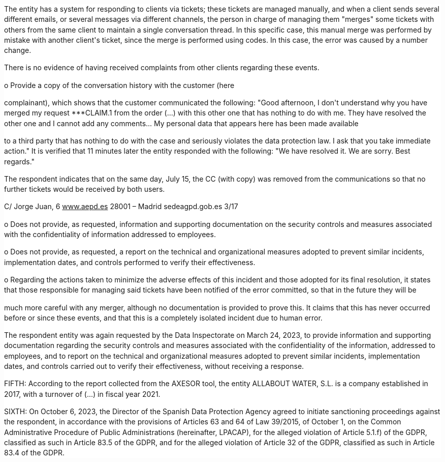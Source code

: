 The entity has a system for responding to clients via tickets; these tickets are managed manually, and when a client sends several different emails, or several messages via different channels, the person in charge of managing them "merges" some tickets with others from the same client to maintain a single conversation thread. In this specific case, this manual merge was performed by mistake with another client's ticket, since the merge is performed using codes. In this case, the error was caused by a number change.

There is no evidence of having received complaints from other clients regarding these events.

o Provide a copy of the conversation history with the customer (here

complainant), which shows that the customer communicated the following:
"Good afternoon, I don't understand why you have merged my request
\*\*\*CLAIM.1 from the order (...) with this other one that has nothing to do
with me. They have resolved the other one and I cannot add any
comments... My personal data that appears here has been made available

to a third party that has nothing to do with the case and seriously violates
the data protection law. I ask that you take immediate
action." It is verified that 11 minutes later the entity responded
with the following: "We have resolved it. We are sorry. Best regards."

The respondent indicates that on the same day, July 15, the CC (with copy) was removed from the communications so that no further tickets would be
received by both users.

C/ Jorge Juan, 6 www.aepd.es
28001 – Madrid sedeagpd.gob.es 3/17

o Does not provide, as requested, information and supporting documentation
on the security controls and measures associated with the confidentiality
of information addressed to employees.

o Does not provide, as requested, a report on the technical and
organizational measures adopted to prevent similar incidents, implementation dates, and controls performed to verify their
effectiveness.

o Regarding the actions taken to minimize the adverse effects of this incident and those adopted for its final resolution,
it states that those responsible for managing said tickets have been notified of the error committed, so that in the future they will be

much more careful with any merger, although no documentation is provided to prove this. It claims that this has never occurred before or since these events, and that this is a completely isolated incident due to human error.

The respondent entity was again requested by the Data Inspectorate on March 24, 2023, to provide information and supporting documentation regarding the security controls and measures associated with the confidentiality of the information, addressed to employees, and to report on the technical and organizational measures adopted to prevent similar incidents, implementation dates, and controls carried out to verify their effectiveness, without receiving a response.

FIFTH: According to the report collected from the AXESOR tool, the entity ALLABOUT WATER, S.L. is a company established in 2017, with a turnover of (...) in fiscal year 2021.

SIXTH: On October 6, 2023, the Director of the Spanish Data Protection Agency agreed to initiate sanctioning proceedings against the respondent, in accordance with the provisions of Articles 63 and 64 of Law 39/2015, of October 1, on the Common Administrative Procedure of Public Administrations (hereinafter, LPACAP), for the alleged violation of Article 5.1.f) of the GDPR, classified as such in Article 83.5 of the GDPR, and for the alleged violation of Article 32 of the GDPR, classified as such in Article 83.4 of the GDPR.
